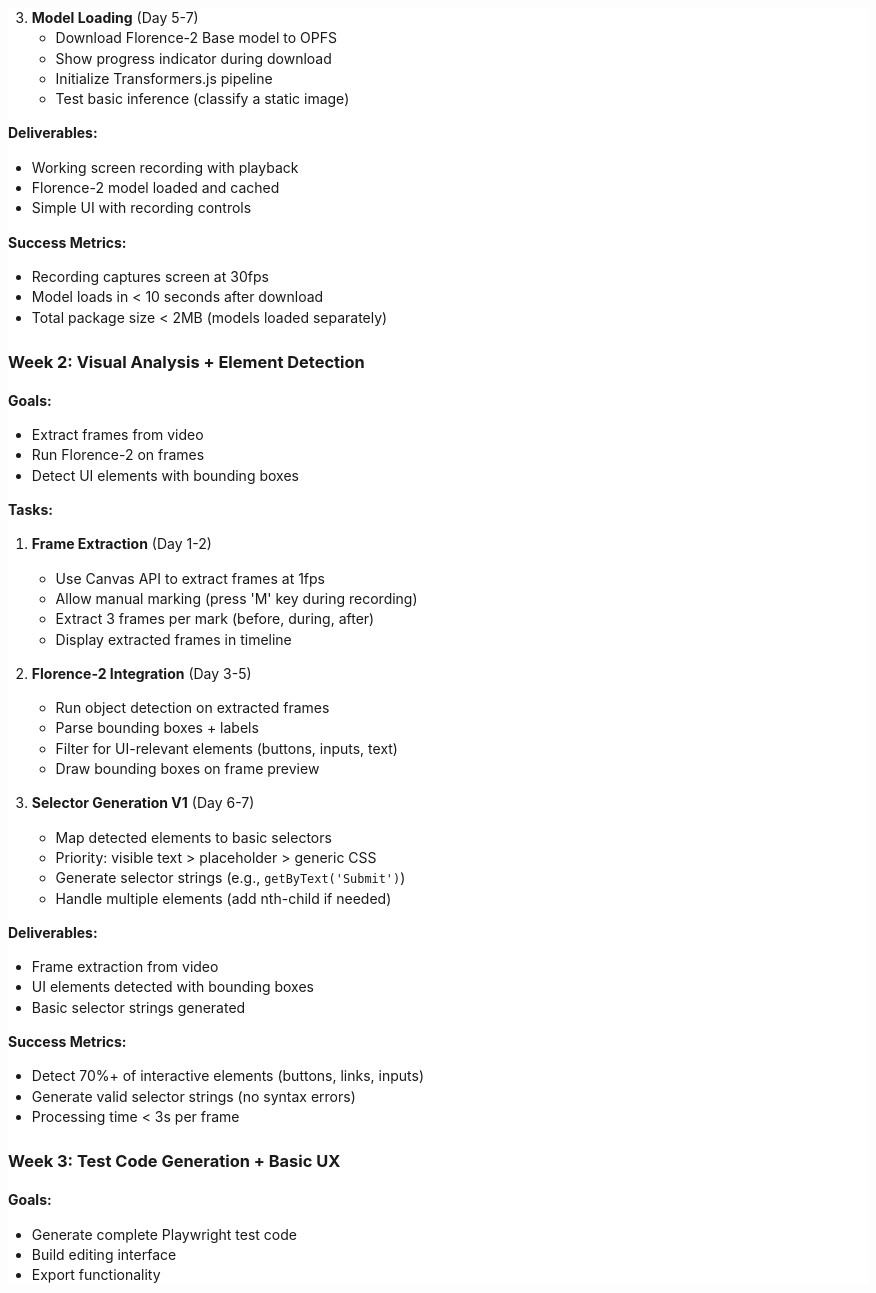 3. **Model Loading** (Day 5-7)
   - Download Florence-2 Base model to OPFS
   - Show progress indicator during download
   - Initialize Transformers.js pipeline
   - Test basic inference (classify a static image)

**Deliverables:**
- Working screen recording with playback
- Florence-2 model loaded and cached
- Simple UI with recording controls

**Success Metrics:**
- Recording captures screen at 30fps
- Model loads in < 10 seconds after download
- Total package size < 2MB (models loaded separately)

### Week 2: Visual Analysis + Element Detection

**Goals:**
- Extract frames from video
- Run Florence-2 on frames
- Detect UI elements with bounding boxes

**Tasks:**
1. **Frame Extraction** (Day 1-2)
   - Use Canvas API to extract frames at 1fps
   - Allow manual marking (press 'M' key during recording)
   - Extract 3 frames per mark (before, during, after)
   - Display extracted frames in timeline

2. **Florence-2 Integration** (Day 3-5)
   - Run object detection on extracted frames
   - Parse bounding boxes + labels
   - Filter for UI-relevant elements (buttons, inputs, text)
   - Draw bounding boxes on frame preview

3. **Selector Generation V1** (Day 6-7)
   - Map detected elements to basic selectors
   - Priority: visible text > placeholder > generic CSS
   - Generate selector strings (e.g., `getByText('Submit')`)
   - Handle multiple elements (add nth-child if needed)

**Deliverables:**
- Frame extraction from video
- UI elements detected with bounding boxes
- Basic selector strings generated

**Success Metrics:**
- Detect 70%+ of interactive elements (buttons, links, inputs)
- Generate valid selector strings (no syntax errors)
- Processing time < 3s per frame

### Week 3: Test Code Generation + Basic UX

**Goals:**
- Generate complete Playwright test code
- Build editing interface
- Export functionality
